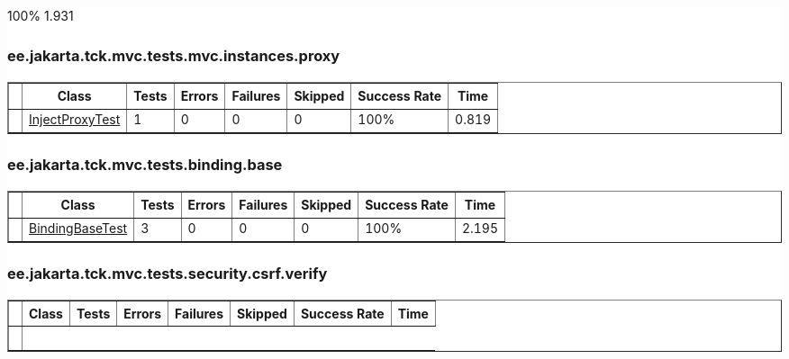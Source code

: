 <td>100%</td>
<td>1.931</td></tr></table></div>
<div class="section">
<h3>ee.jakarta.tck.mvc.tests.mvc.instances.proxy<a name="ee.jakarta.tck.mvc.tests.mvc.instances.proxy"></a></h3><a name="ee.jakarta.tck.mvc.tests.mvc.instances.proxy"></a>
<table border="1" class="bodyTable">
<tr class="a">
<th></th>
<th>Class</th>
<th>Tests</th>
<th>Errors </th>
<th>Failures</th>
<th>Skipped</th>
<th>Success Rate</th>
<th>Time</th></tr>
<tr class="b">
<td><a href="#ee.jakarta.tck.mvc.tests.mvc.instances.proxyInjectProxyTest"><img src="images/icon_success_sml.gif" alt="" /></a></td>
<td><a href="#ee.jakarta.tck.mvc.tests.mvc.instances.proxyInjectProxyTest">InjectProxyTest</a></td>
<td>1</td>
<td>0</td>
<td>0</td>
<td>0</td>
<td>100%</td>
<td>0.819</td></tr></table></div>
<div class="section">
<h3>ee.jakarta.tck.mvc.tests.binding.base<a name="ee.jakarta.tck.mvc.tests.binding.base"></a></h3><a name="ee.jakarta.tck.mvc.tests.binding.base"></a>
<table border="1" class="bodyTable">
<tr class="a">
<th></th>
<th>Class</th>
<th>Tests</th>
<th>Errors </th>
<th>Failures</th>
<th>Skipped</th>
<th>Success Rate</th>
<th>Time</th></tr>
<tr class="b">
<td><a href="#ee.jakarta.tck.mvc.tests.binding.baseBindingBaseTest"><img src="images/icon_success_sml.gif" alt="" /></a></td>
<td><a href="#ee.jakarta.tck.mvc.tests.binding.baseBindingBaseTest">BindingBaseTest</a></td>
<td>3</td>
<td>0</td>
<td>0</td>
<td>0</td>
<td>100%</td>
<td>2.195</td></tr></table></div>
<div class="section">
<h3>ee.jakarta.tck.mvc.tests.security.csrf.verify<a name="ee.jakarta.tck.mvc.tests.security.csrf.verify"></a></h3><a name="ee.jakarta.tck.mvc.tests.security.csrf.verify"></a>
<table border="1" class="bodyTable">
<tr class="a">
<th></th>
<th>Class</th>
<th>Tests</th>
<th>Errors </th>
<th>Failures</th>
<th>Skipped</th>
<th>Success Rate</th>
<th>Time</th></tr>
<tr class="b">
<td><a href="#ee.jakarta.tck.mvc.tests.security.csrf.verifyCsrfVerifyDefaultConfigTest"><img src="images/icon_success_sml.gif" alt="" /></a></td>